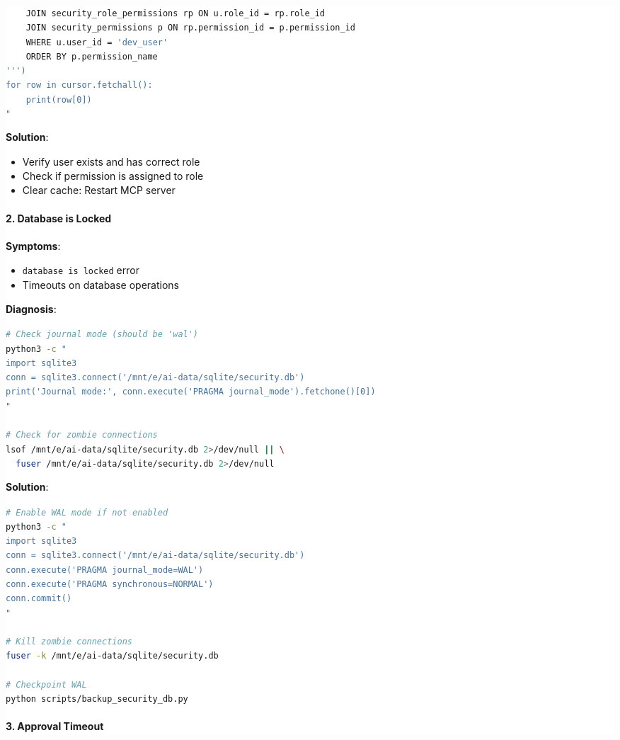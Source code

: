 ```bash
    JOIN security_role_permissions rp ON u.role_id = rp.role_id
    JOIN security_permissions p ON rp.permission_id = p.permission_id
    WHERE u.user_id = 'dev_user'
    ORDER BY p.permission_name
''')
for row in cursor.fetchall():
    print(row[0])
"
```

**Solution**:
- Verify user exists and has correct role
- Check if permission is assigned to role
- Clear cache: Restart MCP server

#### 2. Database is Locked

**Symptoms**:
- `database is locked` error
- Timeouts on database operations

**Diagnosis**:
```bash
# Check journal mode (should be 'wal')
python3 -c "
import sqlite3
conn = sqlite3.connect('/mnt/e/ai-data/sqlite/security.db')
print('Journal mode:', conn.execute('PRAGMA journal_mode').fetchone()[0])
"

# Check for zombie connections
lsof /mnt/e/ai-data/sqlite/security.db 2>/dev/null || \
  fuser /mnt/e/ai-data/sqlite/security.db 2>/dev/null
```

**Solution**:
```bash
# Enable WAL mode if not enabled
python3 -c "
import sqlite3
conn = sqlite3.connect('/mnt/e/ai-data/sqlite/security.db')
conn.execute('PRAGMA journal_mode=WAL')
conn.execute('PRAGMA synchronous=NORMAL')
conn.commit()
"

# Kill zombie connections
fuser -k /mnt/e/ai-data/sqlite/security.db

# Checkpoint WAL
python scripts/backup_security_db.py
```

#### 3. Approval Timeout
